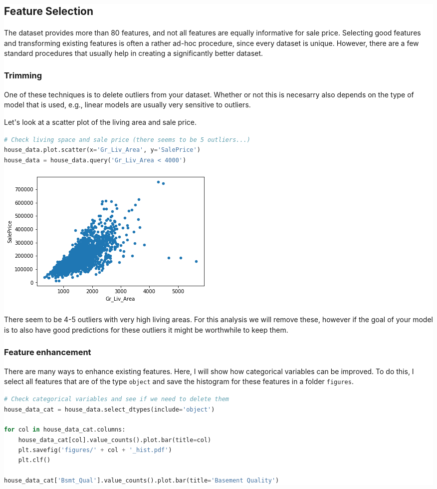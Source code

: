 
## Feature Selection

The dataset provides more than 80 features, and not all features are equally informative for sale price. Selecting good features and transforming existing features is often a rather ad-hoc procedure, since every dataset is unique. However, there are a few standard procedures that usually help in creating a significantly better dataset.

### Trimming

One of these techniques is to delete outliers from your dataset. Whether or not this is necesarry also depends on the type of model that is used, e.g., linear models are usually very sensitive to outliers. 

Let's look at a scatter plot of the living area and sale price.


```python
# Check living space and sale price (there seems to be 5 outliers...)
house_data.plot.scatter(x='Gr_Liv_Area', y='SalePrice')
house_data = house_data.query('Gr_Liv_Area < 4000')
```


![png](../img/ames_prices_2018_files/output_15_0.png)


There seem to be 4-5 outliers with very high living areas. For this analysis we will remove these, however if the goal of your model is to also have good predictions for these outliers it might be worthwhile to keep them.

### Feature enhancement

There are many ways to enhance existing features. Here, I will show how categorical variables can be improved. To do this, I select all features that are of the type `object` and save the histogram for these features in a folder `figures`.


```python
# Check categorical variables and see if we need to delete them
house_data_cat = house_data.select_dtypes(include='object')

for col in house_data_cat.columns:
    house_data_cat[col].value_counts().plot.bar(title=col)
    plt.savefig('figures/' + col + '_hist.pdf')
    plt.clf()
    
house_data_cat['Bsmt_Qual'].value_counts().plot.bar(title='Basement Quality')
```
